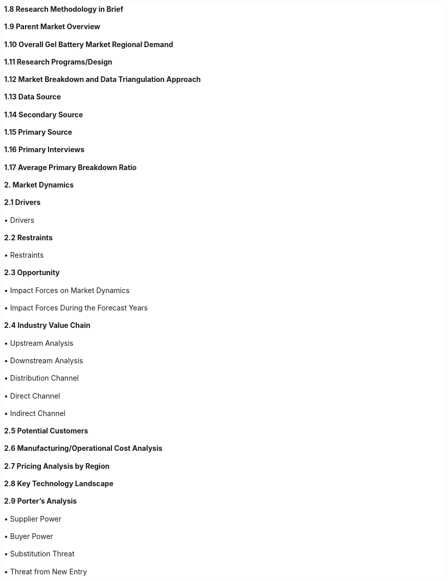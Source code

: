 <strong>1.8 Research Methodology in Brief</strong>

<strong>1.9 Parent Market Overview</strong>

<strong>1.10 Overall Gel Battery Market Regional Demand</strong>

<strong>1.11 Research Programs/Design</strong>

<strong>1.12 Market Breakdown and Data Triangulation Approach</strong>

<strong>1.13 Data Source</strong>

<strong>1.14 Secondary Source</strong>

<strong>1.15 Primary Source</strong>

<strong>1.16 Primary Interviews</strong>

<strong>1.17 Average Primary Breakdown Ratio</strong>

<strong>2. Market Dynamics</strong>

<strong>2.1 Drivers</strong>

• Drivers

<strong>2.2 Restraints</strong>

• Restraints

<strong>2.3 Opportunity</strong>

• Impact Forces on Market Dynamics

• Impact Forces During the Forecast Years

<strong>2.4 Industry Value Chain</strong>

• Upstream Analysis

• Downstream Analysis

• Distribution Channel

• Direct Channel

• Indirect Channel

<strong>2.5 Potential Customers</strong>

<strong>2.6 Manufacturing/Operational Cost Analysis</strong>

<strong>2.7 Pricing Analysis by Region</strong>

<strong>2.8 Key Technology Landscape</strong>

<strong>2.9 Porter’s Analysis</strong>

• Supplier Power

• Buyer Power

• Substitution Threat

• Threat from New Entry
